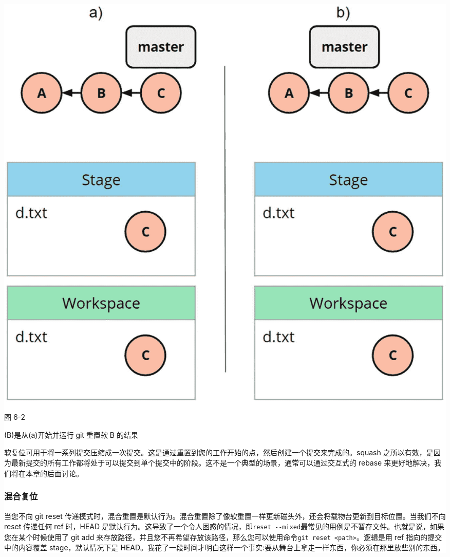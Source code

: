 ![img/495602_1_En_6_Fig2_HTML.jpg](img/495602_1_En_6_Fig2_HTML.jpg)

图 6-2

(B)是从(a)开始并运行 git 重置软 B 的结果

软复位可用于将一系列提交压缩成一次提交。这是通过重置到您的工作开始的点，然后创建一个提交来完成的。squash 之所以有效，是因为最新提交的所有工作都将处于可以提交到单个提交中的阶段。这不是一个典型的场景，通常可以通过交互式的 rebase 来更好地解决，我们将在本章的后面讨论。

### 混合复位

当您不向 git reset 传递模式时，混合重置是默认行为。混合重置除了像软重置一样更新磁头外，还会将载物台更新到目标位置。当我们不向 reset 传递任何 ref 时，HEAD 是默认行为。这导致了一个令人困惑的情况，即`reset --mixed`最常见的用例是不暂存文件。也就是说，如果您在某个时候使用了 git add 来存放路径，并且您不再希望存放该路径，那么您可以使用命令`git reset <path>`。逻辑是用 ref 指向的提交中的内容覆盖 stage，默认情况下是 HEAD。我花了一段时间才明白这样一个事实:要从舞台上拿走一样东西，你必须在那里放些别的东西。
